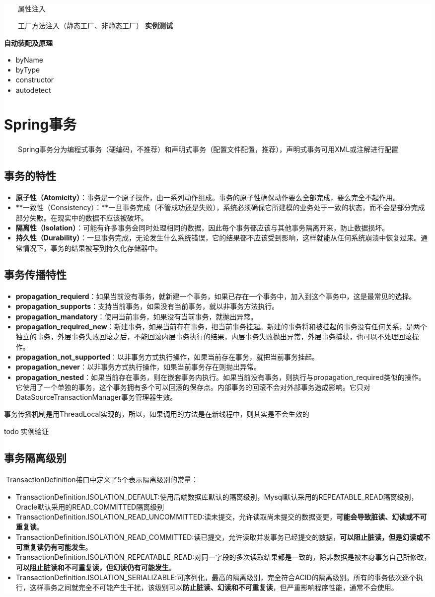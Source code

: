 &emsp;&emsp;属性注入

&emsp;&emsp;工厂方法注入（静态工厂、非静态工厂）   **实例测试**

**自动装配及原理**

- byName
- byType
- constructor
- autodetect

# Spring事务

&emsp;&emsp;Spring事务分为编程式事务（硬编码，不推荐）和声明式事务（配置文件配置，推荐），声明式事务可用XML或注解进行配置

## 事务的特性

- **原子性（Atomicity）**：事务是一个原子操作，由一系列动作组成。事务的原子性确保动作要么全部完成，要么完全不起作用。
- **一致性（Consistency）：**一旦事务完成（不管成功还是失败），系统必须确保它所建模的业务处于一致的状态，而不会是部分完成部分失败。在现实中的数据不应该被破坏。
- **隔离性（Isolation）**：可能有许多事务会同时处理相同的数据，因此每个事务都应该与其他事务隔离开来，防止数据损坏。
- **持久性（Durability）**：一旦事务完成，无论发生什么系统错误，它的结果都不应该受到影响，这样就能从任何系统崩溃中恢复过来。通常情况下，事务的结果被写到持久化存储器中。

## 事务传播特性

- **propagation_requierd**：如果当前没有事务，就新建一个事务，如果已存在一个事务中，加入到这个事务中，这是最常见的选择。
- **propagation_supports**：支持当前事务，如果没有当前事务，就以非事务方法执行。
- **propagation_mandatory**：使用当前事务，如果没有当前事务，就抛出异常。
- **propagation_required_new**：新建事务，如果当前存在事务，把当前事务挂起。新建的事务将和被挂起的事务没有任何关系，是两个独立的事务，外层事务失败回滚之后，不能回滚内层事务执行的结果，内层事务失败抛出异常，外层事务捕获，也可以不处理回滚操作。
- **propagation_not_supported**：以非事务方式执行操作，如果当前存在事务，就把当前事务挂起。
- **propagation_never**：以非事务方式执行操作，如果当前事务存在则抛出异常。
- **propagation_nested**：如果当前存在事务，则在嵌套事务内执行。如果当前没有事务，则执行与propagation_required类似的操作。它使用了一个单独的事务，这个事务拥有多个可以回滚的保存点。内部事务的回滚不会对外部事务造成影响。它只对DataSourceTransactionManager事务管理器生效。

事务传播机制是用ThreadLocal实现的，所以，如果调用的方法是在新线程中，则其实是不会生效的



todo   实例验证



## 事务隔离级别

​		TransactionDefinition接口中定义了5个表示隔离级别的常量：

- TransactionDefinition.ISOLATION_DEFAULT:使用后端数据库默认的隔离级别，Mysql默认采用的REPEATABLE_READ隔离级别，Oracle默认采用的READ_COMMITTED隔离级别
- TransactionDefinition.ISOLATION_READ_UNCOMMITTED:读未提交，允许读取尚未提交的数据变更，**可能会导致脏读、幻读或不可重复读**。
- TransactionDefinition.ISOLATION_READ_COMMITTED:读已提交，允许读取并发事务已经提交的数据，**可以阻止脏读，但是幻读或不可重复读仍有可能发生**。
- TransactionDefinition.ISOLATION_REPEATABLE_READ:对同一字段的多次读取结果都是一致的，除非数据是被本身事务自己所修改，**可以阻止脏读和不可重复读，但幻读仍有可能发生**。
- TransactionDefinition.ISOLATION_SERIALIZABLE:可序列化，最高的隔离级别，完全符合ACID的隔离级别。所有的事务依次逐个执行，这样事务之间就完全不可能产生干扰，该级别可以**防止脏读、幻读和不可重复读**，但严重影响程序性能，通常不会使用。

